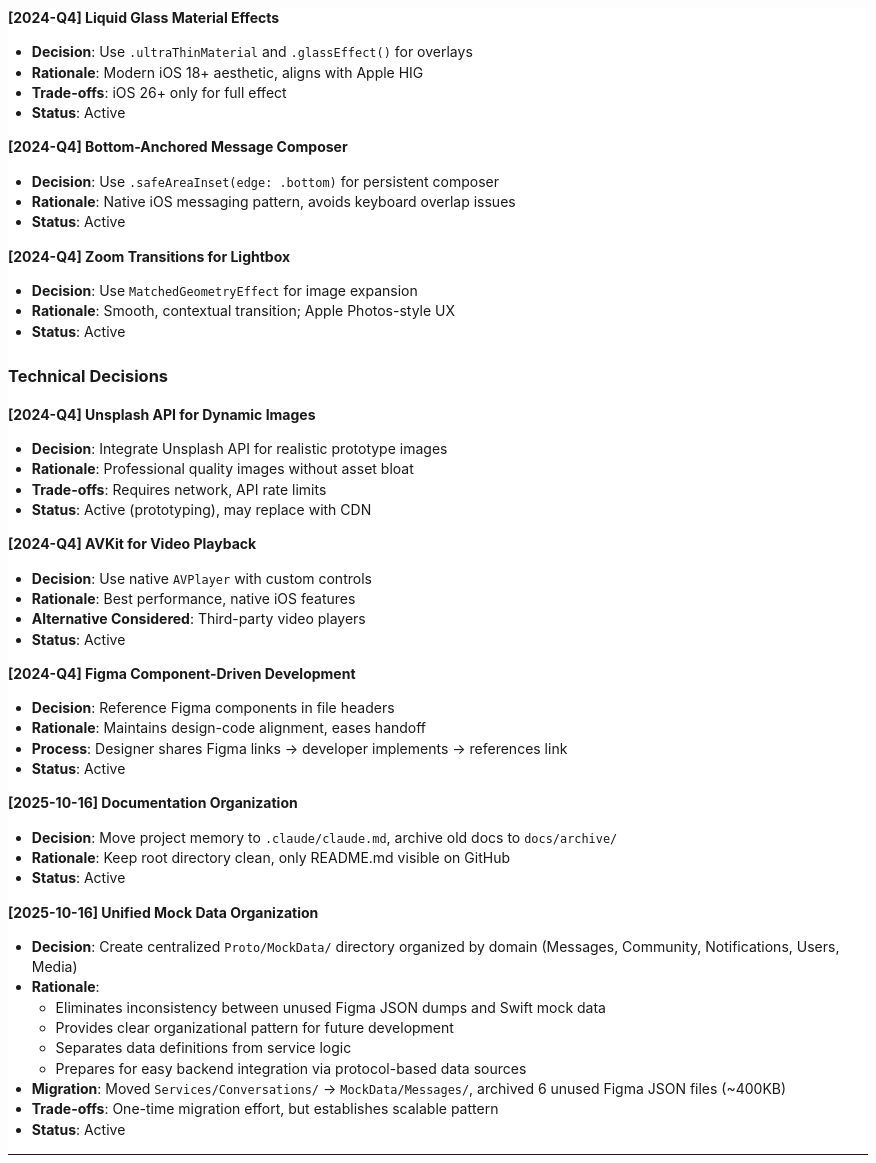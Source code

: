 **[2024-Q4] Liquid Glass Material Effects**
- **Decision**: Use `.ultraThinMaterial` and `.glassEffect()` for overlays
- **Rationale**: Modern iOS 18+ aesthetic, aligns with Apple HIG
- **Trade-offs**: iOS 26+ only for full effect
- **Status**: Active

**[2024-Q4] Bottom-Anchored Message Composer**
- **Decision**: Use `.safeAreaInset(edge: .bottom)` for persistent composer
- **Rationale**: Native iOS messaging pattern, avoids keyboard overlap issues
- **Status**: Active

**[2024-Q4] Zoom Transitions for Lightbox**
- **Decision**: Use `MatchedGeometryEffect` for image expansion
- **Rationale**: Smooth, contextual transition; Apple Photos-style UX
- **Status**: Active

### Technical Decisions

**[2024-Q4] Unsplash API for Dynamic Images**
- **Decision**: Integrate Unsplash API for realistic prototype images
- **Rationale**: Professional quality images without asset bloat
- **Trade-offs**: Requires network, API rate limits
- **Status**: Active (prototyping), may replace with CDN

**[2024-Q4] AVKit for Video Playback**
- **Decision**: Use native `AVPlayer` with custom controls
- **Rationale**: Best performance, native iOS features
- **Alternative Considered**: Third-party video players
- **Status**: Active

**[2024-Q4] Figma Component-Driven Development**
- **Decision**: Reference Figma components in file headers
- **Rationale**: Maintains design-code alignment, eases handoff
- **Process**: Designer shares Figma links → developer implements → references link
- **Status**: Active

**[2025-10-16] Documentation Organization**
- **Decision**: Move project memory to `.claude/claude.md`, archive old docs to `docs/archive/`
- **Rationale**: Keep root directory clean, only README.md visible on GitHub
- **Status**: Active

**[2025-10-16] Unified Mock Data Organization**
- **Decision**: Create centralized `Proto/MockData/` directory organized by domain (Messages, Community, Notifications, Users, Media)
- **Rationale**:
  - Eliminates inconsistency between unused Figma JSON dumps and Swift mock data
  - Provides clear organizational pattern for future development
  - Separates data definitions from service logic
  - Prepares for easy backend integration via protocol-based data sources
- **Migration**: Moved `Services/Conversations/` → `MockData/Messages/`, archived 6 unused Figma JSON files (~400KB)
- **Trade-offs**: One-time migration effort, but establishes scalable pattern
- **Status**: Active

---